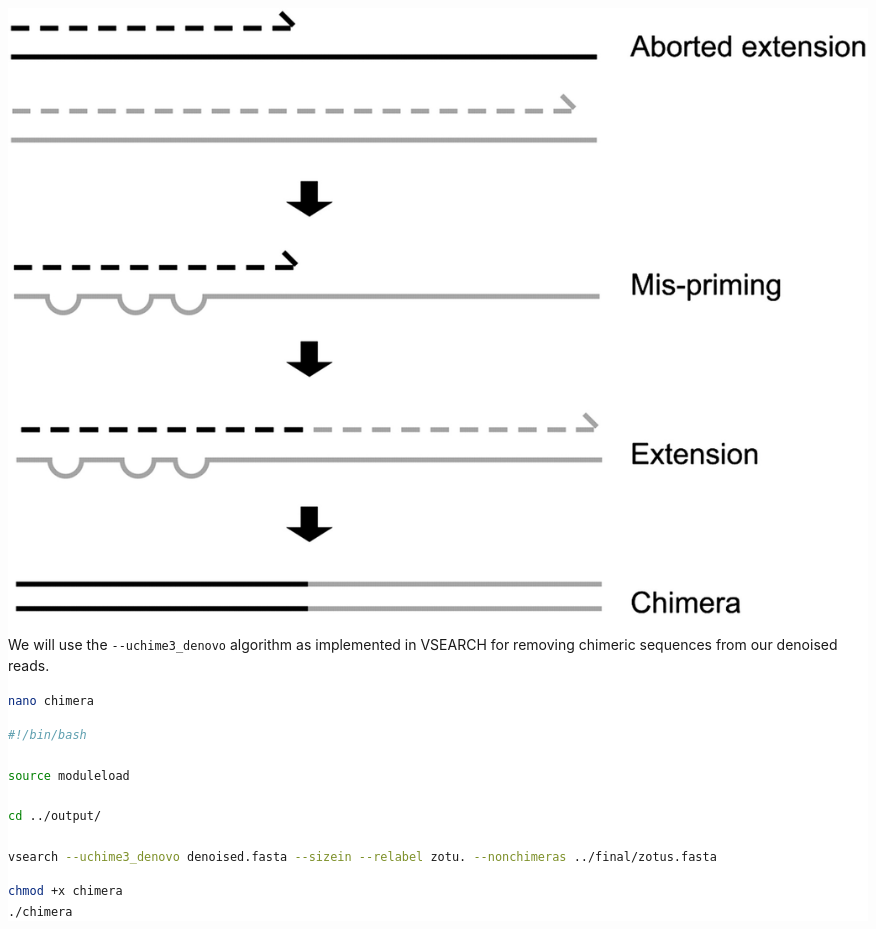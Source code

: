![alt_text](../fig/chimeras.jpg)

We will use the `--uchime3_denovo` algorithm as implemented in VSEARCH for removing chimeric sequences from our denoised reads.

```bash
nano chimera
```

```bash
#!/bin/bash

source moduleload

cd ../output/

vsearch --uchime3_denovo denoised.fasta --sizein --relabel zotu. --nonchimeras ../final/zotus.fasta
```

```bash
chmod +x chimera
./chimera
```
